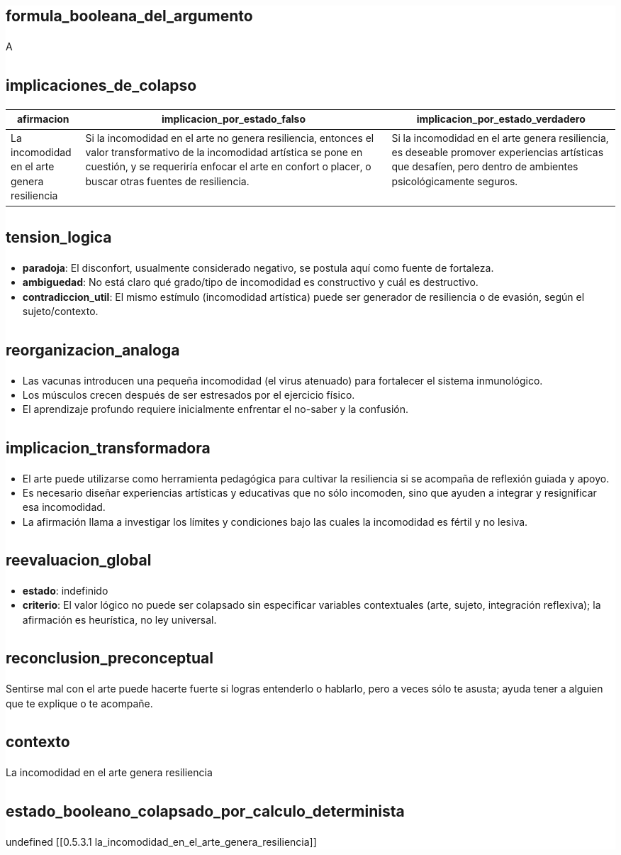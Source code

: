 ## formula_booleana_del_argumento

A

## implicaciones_de_colapso

| afirmacion | implicacion_por_estado_falso | implicacion_por_estado_verdadero |
| --- | --- | --- |
| La incomodidad en el arte genera resiliencia | Si la incomodidad en el arte no genera resiliencia, entonces el valor transformativo de la incomodidad artística se pone en cuestión, y se requeriría enfocar el arte en confort o placer, o buscar otras fuentes de resiliencia. | Si la incomodidad en el arte genera resiliencia, es deseable promover experiencias artísticas que desafíen, pero dentro de ambientes psicológicamente seguros. |

## tension_logica

- **paradoja**: El disconfort, usualmente considerado negativo, se postula aquí como fuente de fortaleza.
- **ambiguedad**: No está claro qué grado/tipo de incomodidad es constructivo y cuál es destructivo.
- **contradiccion_util**: El mismo estímulo (incomodidad artística) puede ser generador de resiliencia o de evasión, según el sujeto/contexto.

## reorganizacion_analoga

- Las vacunas introducen una pequeña incomodidad (el virus atenuado) para fortalecer el sistema inmunológico.
- Los músculos crecen después de ser estresados por el ejercicio físico.
- El aprendizaje profundo requiere inicialmente enfrentar el no-saber y la confusión.

## implicacion_transformadora

- El arte puede utilizarse como herramienta pedagógica para cultivar la resiliencia si se acompaña de reflexión guiada y apoyo.
- Es necesario diseñar experiencias artísticas y educativas que no sólo incomoden, sino que ayuden a integrar y resignificar esa incomodidad.
- La afirmación llama a investigar los límites y condiciones bajo las cuales la incomodidad es fértil y no lesiva.

## reevaluacion_global

- **estado**: indefinido
- **criterio**: El valor lógico no puede ser colapsado sin especificar variables contextuales (arte, sujeto, integración reflexiva); la afirmación es heurística, no ley universal.

## reconclusion_preconceptual

Sentirse mal con el arte puede hacerte fuerte si logras entenderlo o hablarlo, pero a veces sólo te asusta; ayuda tener a alguien que te explique o te acompañe.

## contexto

La incomodidad en el arte genera resiliencia

## estado_booleano_colapsado_por_calculo_determinista

undefined
[[0.5.3.1 la_incomodidad_en_el_arte_genera_resiliencia]]
